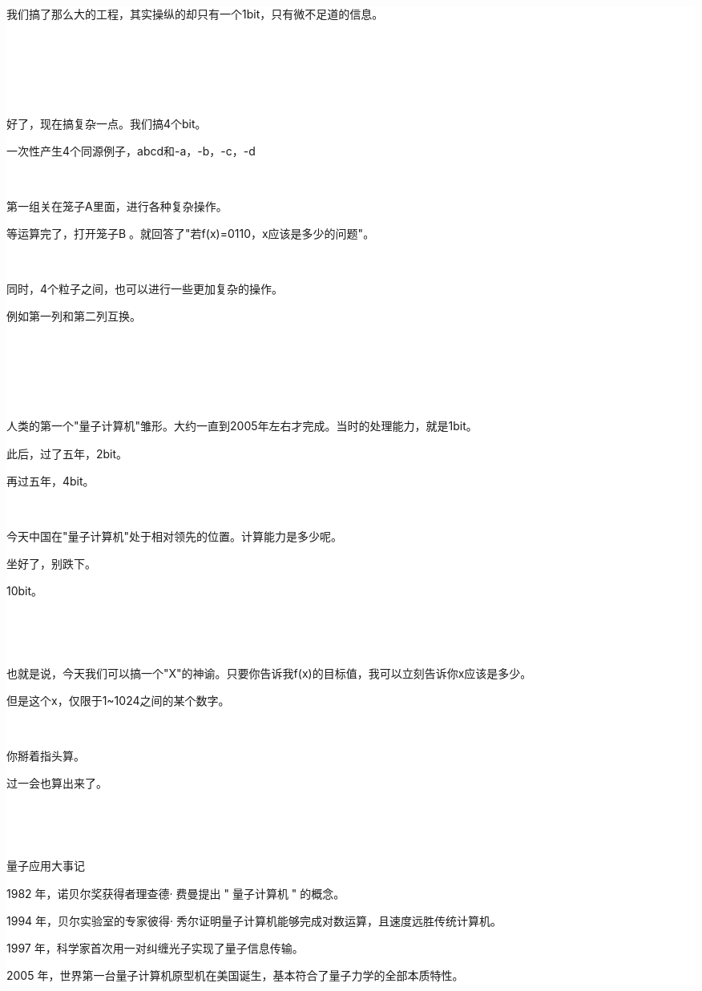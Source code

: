 我们搞了那么大的工程，其实操纵的却只有一个1bit，只有微不足道的信息。

 

 

 

好了，现在搞复杂一点。我们搞4个bit。

一次性产生4个同源例子，abcd和-a，-b，-c，-d

 

第一组关在笼子A里面，进行各种复杂操作。

等运算完了，打开笼子B 。就回答了"若f(x)=0110，x应该是多少的问题"。

 

同时，4个粒子之间，也可以进行一些更加复杂的操作。

例如第一列和第二列互换。

 

 

 

人类的第一个"量子计算机"雏形。大约一直到2005年左右才完成。当时的处理能力，就是1bit。

此后，过了五年，2bit。

再过五年，4bit。

 

今天中国在"量子计算机"处于相对领先的位置。计算能力是多少呢。

坐好了，别跌下。

10bit。

 

 

也就是说，今天我们可以搞一个"X"的神谕。只要你告诉我f(x)的目标值，我可以立刻告诉你x应该是多少。

但是这个x，仅限于1\~1024之间的某个数字。

 

你掰着指头算。

过一会也算出来了。

 

 

量子应用大事记

1982 年，诺贝尔奖获得者理查德· 费曼提出 \" 量子计算机 \" 的概念。

1994 年，贝尔实验室的专家彼得·
秀尔证明量子计算机能够完成对数运算，且速度远胜传统计算机。

1997 年，科学家首次用一对纠缠光子实现了量子信息传输。

2005
年，世界第一台量子计算机原型机在美国诞生，基本符合了量子力学的全部本质特性。
